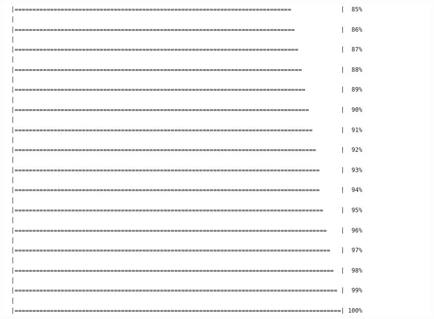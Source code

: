 ```
  |==============================================================================              |  85%
  |                                                                                                  
  |===============================================================================             |  86%
  |                                                                                                  
  |================================================================================            |  87%
  |                                                                                                  
  |=================================================================================           |  88%
  |                                                                                                  
  |==================================================================================          |  89%
  |                                                                                                  
  |===================================================================================         |  90%
  |                                                                                                  
  |====================================================================================        |  91%
  |                                                                                                  
  |=====================================================================================       |  92%
  |                                                                                                  
  |======================================================================================      |  93%
  |                                                                                                  
  |======================================================================================      |  94%
  |                                                                                                  
  |=======================================================================================     |  95%
  |                                                                                                  
  |========================================================================================    |  96%
  |                                                                                                  
  |=========================================================================================   |  97%
  |                                                                                                  
  |==========================================================================================  |  98%
  |                                                                                                  
  |=========================================================================================== |  99%
  |                                                                                                  
  |============================================================================================| 100%
```
